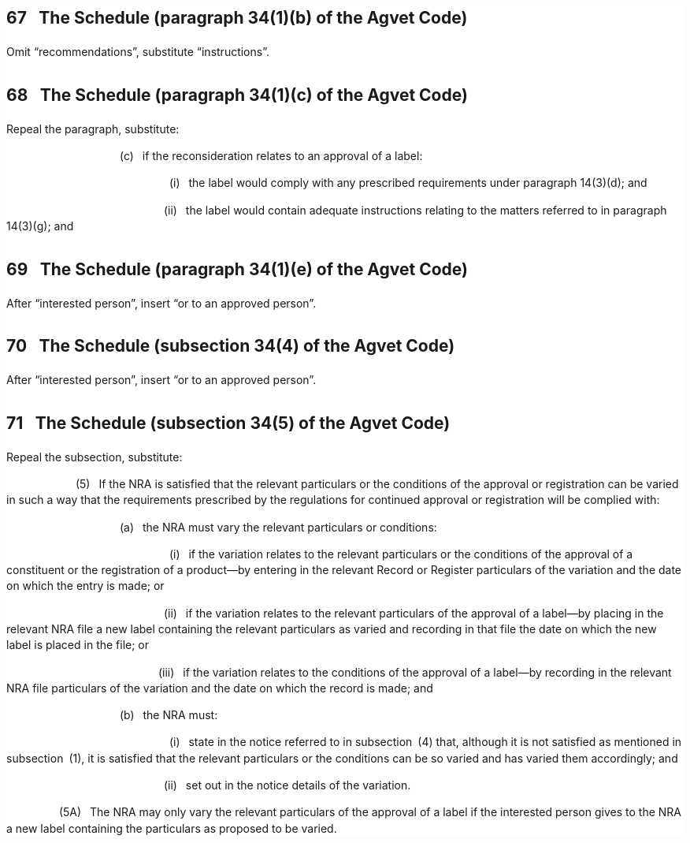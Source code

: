 ## 67  The Schedule (paragraph 34(1)(b) of the Agvet Code)

Omit “recommendations”, substitute “instructions”.

## 68  The Schedule (paragraph 34(1)(c) of the Agvet Code)

Repeal the paragraph, substitute:

                     (c)  if the reconsideration relates to an approval of a label:

                              (i)  the label would comply with any prescribed requirements under paragraph 14(3)(d); and

                             (ii)  the label would contain adequate instructions relating to the matters referred to in paragraph 14(3)(g); and

## 69  The Schedule (paragraph 34(1)(e) of the Agvet Code)

After “interested person”, insert “or to an approved person”.

## 70  The Schedule (subsection 34(4) of the Agvet Code)

After “interested person”, insert “or to an approved person”.

## 71  The Schedule (subsection 34(5) of the Agvet Code)

Repeal the subsection, substitute:

             (5)  If the NRA is satisfied that the relevant particulars or the conditions of the approval or registration can be varied in such a way that the requirements prescribed by the regulations for continued approval or registration will be complied with:

                     (a)  the NRA must vary the relevant particulars or conditions:

                              (i)  if the variation relates to the relevant particulars or the conditions of the approval of a constituent or the registration of a product—by entering in the relevant Record or Register particulars of the variation and the date on which the entry is made; or

                             (ii)  if the variation relates to the relevant particulars of the approval of a label—by placing in the relevant NRA file a new label containing the relevant particulars as varied and recording in that file the date on which the new label is placed in the file; or

                            (iii)  if the variation relates to the conditions of the approval of a label—by recording in the relevant NRA file particulars of the variation and the date on which the record is made; and

                     (b)  the NRA must:

                              (i)  state in the notice referred to in subsection (4) that, although it is not satisfied as mentioned in subsection (1), it is satisfied that the relevant particulars or the conditions can be so varied and has varied them accordingly; and

                             (ii)  set out in the notice details of the variation.

          (5A)  The NRA may only vary the relevant particulars of the approval of a label if the interested person gives to the NRA a new label containing the particulars as proposed to be varied.

